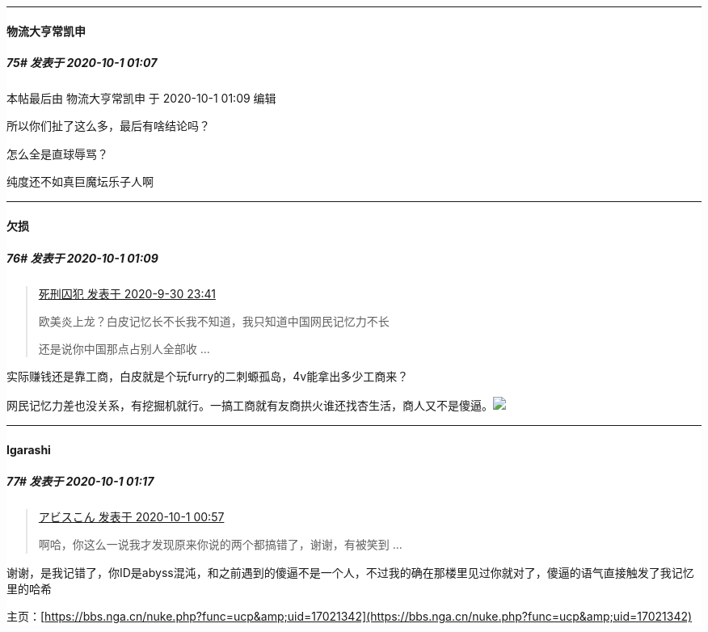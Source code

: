 





*****

####  物流大亨常凯申  
##### 75#       发表于 2020-10-1 01:07



 本帖最后由 物流大亨常凯申 于 2020-10-1 01:09 编辑 

所以你们扯了这么多，最后有啥结论吗？

怎么全是直球辱骂？


纯度还不如真巨魔坛乐子人啊







*****

####  欠损  
##### 76#       发表于 2020-10-1 01:09



<blockquote><a href="httphttps://bbs.saraba1st.com/2b/forum.php?mod=redirect&amp;goto=findpost&amp;pid=48914648&amp;ptid=1962741" target="_blank">死刑囚犯 发表于 2020-9-30 23:41</a>

欧美炎上龙？白皮记忆长不长我不知道，我只知道中国网民记忆力不长

还是说你中国那点占别人全部收 ...</blockquote>
实际赚钱还是靠工商，白皮就是个玩furry的二刺螈孤岛，4v能拿出多少工商来？

网民记忆力差也没关系，有挖掘机就行。一搞工商就有友商拱火谁还找杏生活，商人又不是傻逼。<img src="https://static.saraba1st.com/image/smiley/face2017/067.png" referrerpolicy="no-referrer">







*****

####  Igarashi  
##### 77#       发表于 2020-10-1 01:17



<blockquote><a href="httphttps://bbs.saraba1st.com/2b/forum.php?mod=redirect&amp;goto=findpost&amp;pid=48915319&amp;ptid=1962741" target="_blank">アビスこん 发表于 2020-10-1 00:57</a>

啊哈，你这么一说我才发现原来你说的两个都搞错了，谢谢，有被笑到 ...</blockquote>
谢谢，是我记错了，你ID是abyss混沌，和之前遇到的傻逼不是一个人，不过我的确在那楼里见过你就对了，傻逼的语气直接触发了我记忆里的哈希

主页：[https://bbs.nga.cn/nuke.php?func=ucp&amp;uid=17021342](https://bbs.nga.cn/nuke.php?func=ucp&amp;uid=17021342)
